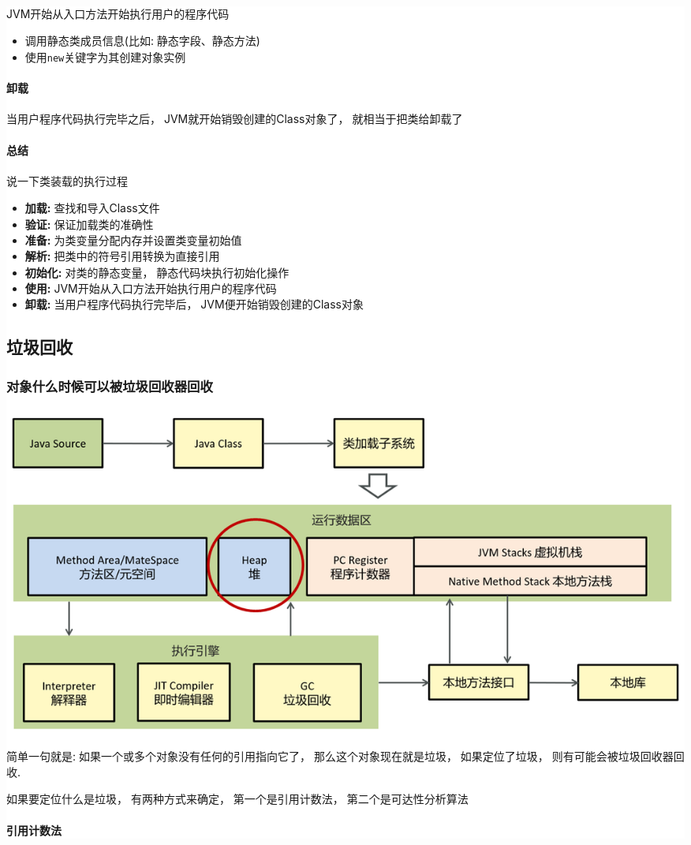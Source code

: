 JVM开始从入口方法开始执行用户的程序代码

 *  调用静态类成员信息(比如: 静态字段、静态方法)
 *  使用`new`关键字为其创建对象实例

#### 卸载 

当用户程序代码执行完毕之后， JVM就开始销毁创建的Class对象了， 就相当于把类给卸载了

#### 总结 

说一下类装载的执行过程

 *  **加载:** 查找和导入Class文件
 *  **验证:** 保证加载类的准确性
 *  **准备:** 为类变量分配内存并设置类变量初始值
 *  **解析:** 把类中的符号引用转换为直接引用
 *  **初始化:** 对类的静态变量， 静态代码块执行初始化操作
 *  **使用:** JVM开始从入口方法开始执行用户的程序代码
 *  **卸载:** 当用户程序代码执行完毕后， JVM便开始销毁创建的Class对象

## 垃圾回收 

### 对象什么时候可以被垃圾回收器回收 

![pic_d21c5efe.png](./JVM.assets/pic_d21c5efe.png)

简单一句就是: 如果一个或多个对象没有任何的引用指向它了， 那么这个对象现在就是垃圾， 如果定位了垃圾， 则有可能会被垃圾回收器回收.

如果要定位什么是垃圾， 有两种方式来确定， 第一个是引用计数法， 第二个是可达性分析算法

#### 引用计数法 
